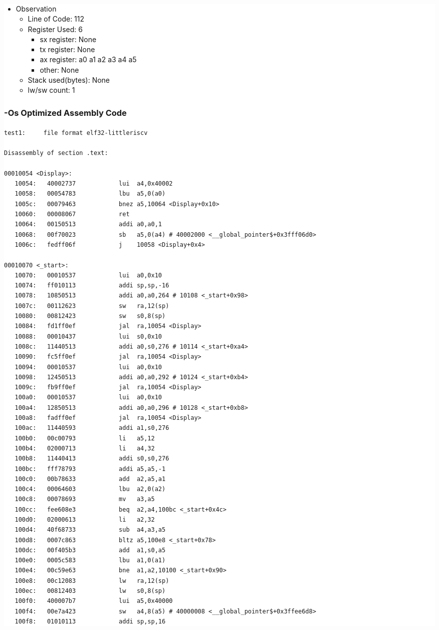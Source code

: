 ```clike=
```

- Observation
  - Line of Code:  112
  - Register Used: 6
    - sx register: None
    - tx register: None
    - ax register: a0 a1 a2 a3 a4 a5
    - other: None
  - Stack used(bytes): None
  - lw/sw count: 1

### -Os Optimized Assembly Code
```clike=
test1:     file format elf32-littleriscv

Disassembly of section .text:

00010054 <Display>:
   10054:	40002737          	lui	 a4,0x40002
   10058:	00054783          	lbu	 a5,0(a0)
   1005c:	00079463          	bnez a5,10064 <Display+0x10>
   10060:	00008067          	ret
   10064:	00150513          	addi a0,a0,1
   10068:	00f70023          	sb	 a5,0(a4) # 40002000 <__global_pointer$+0x3fff06d0>
   1006c:	fedff06f          	j	 10058 <Display+0x4>

00010070 <_start>:
   10070:	00010537          	lui	 a0,0x10
   10074:	ff010113          	addi sp,sp,-16
   10078:	10850513          	addi a0,a0,264 # 10108 <_start+0x98>
   1007c:	00112623          	sw	 ra,12(sp)
   10080:	00812423          	sw	 s0,8(sp)
   10084:	fd1ff0ef          	jal	 ra,10054 <Display>
   10088:	00010437          	lui	 s0,0x10
   1008c:	11440513          	addi a0,s0,276 # 10114 <_start+0xa4>
   10090:	fc5ff0ef          	jal	 ra,10054 <Display>
   10094:	00010537          	lui	 a0,0x10
   10098:	12450513          	addi a0,a0,292 # 10124 <_start+0xb4>
   1009c:	fb9ff0ef          	jal	 ra,10054 <Display>
   100a0:	00010537          	lui	 a0,0x10
   100a4:	12850513          	addi a0,a0,296 # 10128 <_start+0xb8>
   100a8:	fadff0ef          	jal	 ra,10054 <Display>
   100ac:	11440593          	addi a1,s0,276
   100b0:	00c00793          	li	 a5,12
   100b4:	02000713          	li	 a4,32
   100b8:	11440413          	addi s0,s0,276
   100bc:	fff78793          	addi a5,a5,-1
   100c0:	00b78633          	add	 a2,a5,a1
   100c4:	00064603          	lbu	 a2,0(a2)
   100c8:	00078693          	mv	 a3,a5
   100cc:	fee608e3          	beq	 a2,a4,100bc <_start+0x4c>
   100d0:	02000613          	li	 a2,32
   100d4:	40f68733          	sub	 a4,a3,a5
   100d8:	0007c863          	bltz a5,100e8 <_start+0x78>
   100dc:	00f405b3          	add	 a1,s0,a5
   100e0:	0005c583          	lbu	 a1,0(a1)
   100e4:	00c59e63          	bne	 a1,a2,10100 <_start+0x90>
   100e8:	00c12083          	lw	 ra,12(sp)
   100ec:	00812403          	lw	 s0,8(sp)
   100f0:	400007b7          	lui	 a5,0x40000
   100f4:	00e7a423          	sw	 a4,8(a5) # 40000008 <__global_pointer$+0x3ffee6d8>
   100f8:	01010113          	addi sp,sp,16
```